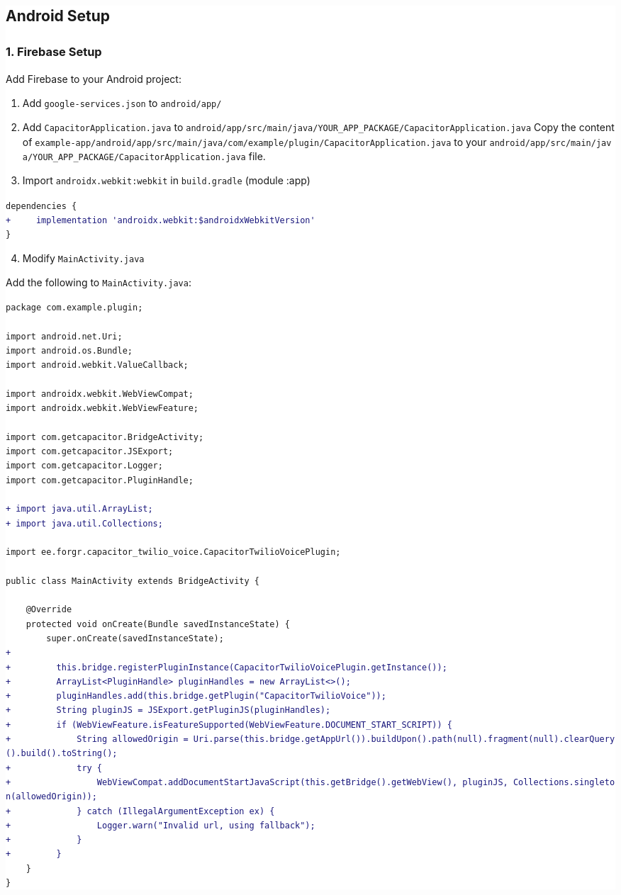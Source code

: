 ## Android Setup

### 1. Firebase Setup
Add Firebase to your Android project:

1. Add `google-services.json` to `android/app/`

2. Add `CapacitorApplication.java` to `android/app/src/main/java/YOUR_APP_PACKAGE/CapacitorApplication.java`
Copy the content of `example-app/android/app/src/main/java/com/example/plugin/CapacitorApplication.java` to your `android/app/src/main/java/YOUR_APP_PACKAGE/CapacitorApplication.java` file.

3. Import `androidx.webkit:webkit` in `build.gradle` (module :app)

```diff
dependencies {
+     implementation 'androidx.webkit:$androidxWebkitVersion'
}
```

4. Modify `MainActivity.java`

Add the following to `MainActivity.java`:

```diff
package com.example.plugin;

import android.net.Uri;
import android.os.Bundle;
import android.webkit.ValueCallback;

import androidx.webkit.WebViewCompat;
import androidx.webkit.WebViewFeature;

import com.getcapacitor.BridgeActivity;
import com.getcapacitor.JSExport;
import com.getcapacitor.Logger;
import com.getcapacitor.PluginHandle;

+ import java.util.ArrayList;
+ import java.util.Collections;

import ee.forgr.capacitor_twilio_voice.CapacitorTwilioVoicePlugin;

public class MainActivity extends BridgeActivity {

    @Override
    protected void onCreate(Bundle savedInstanceState) {
        super.onCreate(savedInstanceState);
+         
+         this.bridge.registerPluginInstance(CapacitorTwilioVoicePlugin.getInstance());
+         ArrayList<PluginHandle> pluginHandles = new ArrayList<>();
+         pluginHandles.add(this.bridge.getPlugin("CapacitorTwilioVoice"));
+         String pluginJS = JSExport.getPluginJS(pluginHandles);
+         if (WebViewFeature.isFeatureSupported(WebViewFeature.DOCUMENT_START_SCRIPT)) {
+             String allowedOrigin = Uri.parse(this.bridge.getAppUrl()).buildUpon().path(null).fragment(null).clearQuery().build().toString();
+             try {
+                 WebViewCompat.addDocumentStartJavaScript(this.getBridge().getWebView(), pluginJS, Collections.singleton(allowedOrigin));
+             } catch (IllegalArgumentException ex) {
+                 Logger.warn("Invalid url, using fallback");
+             }
+         }
    }
}
```